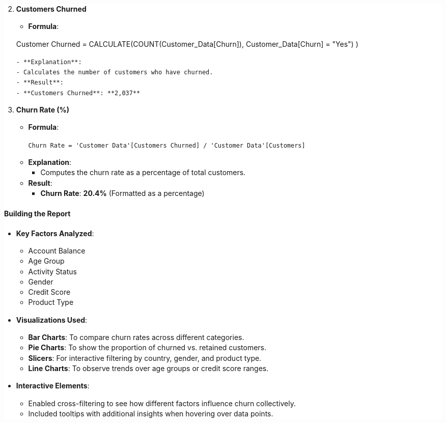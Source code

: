2. **Customers Churned**

   - **Formula**:
     ```DAX
    Customer Churned = CALCULATE(COUNT(Customer_Data[Churn]), Customer_Data[Churn] = "Yes")
       )
     ```
   - **Explanation**:
     - Calculates the number of customers who have churned.
   - **Result**:
     - **Customers Churned**: **2,037**

3. **Churn Rate (%)**

   - **Formula**:
     ```DAX
     Churn Rate = 'Customer Data'[Customers Churned] / 'Customer Data'[Customers]
     ```
   - **Explanation**:
     - Computes the churn rate as a percentage of total customers.
   - **Result**:
     - **Churn Rate**: **20.4%** (Formatted as a percentage)

#### **Building the Report**

- **Key Factors Analyzed**:
  - Account Balance
  - Age Group
  - Activity Status
  - Gender
  - Credit Score
  - Product Type

- **Visualizations Used**:
  - **Bar Charts**: To compare churn rates across different categories.
  - **Pie Charts**: To show the proportion of churned vs. retained customers.
  - **Slicers**: For interactive filtering by country, gender, and product type.
  - **Line Charts**: To observe trends over age groups or credit score ranges.

- **Interactive Elements**:
  - Enabled cross-filtering to see how different factors influence churn collectively.
  - Included tooltips with additional insights when hovering over data points.

